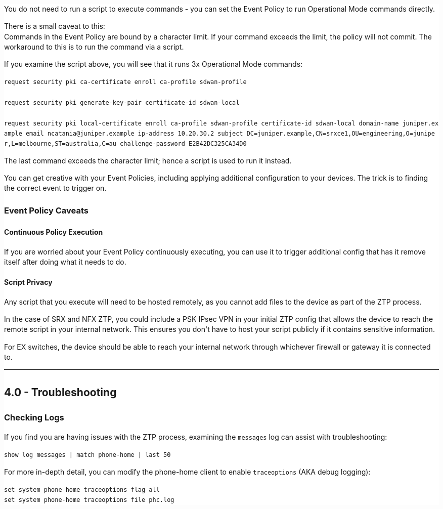 You do not need to run a script to execute commands - you can set the Event Policy to run Operational Mode commands directly.

There is a small caveat to this:
<br>Commands in the Event Policy are bound by a character limit. If your command exceeds the limit, the policy will not commit. The workaround to this is to run the command via a script.

If you examine the script above, you will see that it runs 3x Operational Mode commands:
```
request security pki ca-certificate enroll ca-profile sdwan-profile

request security pki generate-key-pair certificate-id sdwan-local

request security pki local-certificate enroll ca-profile sdwan-profile certificate-id sdwan-local domain-name juniper.example email ncatania@juniper.example ip-address 10.20.30.2 subject DC=juniper.example,CN=srxce1,OU=engineering,O=juniper,L=melbourne,ST=australia,C=au challenge-password E2B42DC325CA34D0
```

The last command exceeds the character limit; hence a script is used to run it instead.

You can get creative with your Event Policies, including applying additional configuration to your devices. The trick is to finding the correct event to trigger on.

### Event Policy Caveats
#### Continuous Policy Execution
If you are worried about your Event Policy continuously executing, you can use it to trigger additional config that has it remove itself after doing what it needs to do.

#### Script Privacy
Any script that you execute will need to be hosted remotely, as you cannot add files to the device as part of the ZTP process.

In the case of SRX and NFX ZTP, you could include a PSK IPsec VPN in your initial ZTP config that allows the device to reach the remote script in your internal network. This ensures you don't have to host your script publicly if it contains sensitive information.

For EX switches, the device should be able to reach your internal network through whichever firewall or gateway it is connected to.

---

## 4.0 - Troubleshooting
### Checking Logs
If you find you are having issues with the ZTP process, examining the `messages` log can assist with troubleshooting:
```
show log messages | match phone-home | last 50
```

For more in-depth detail, you can modify the phone-home client to enable `traceoptions` (AKA debug logging):
```
set system phone-home traceoptions flag all
set system phone-home traceoptions file phc.log
```
